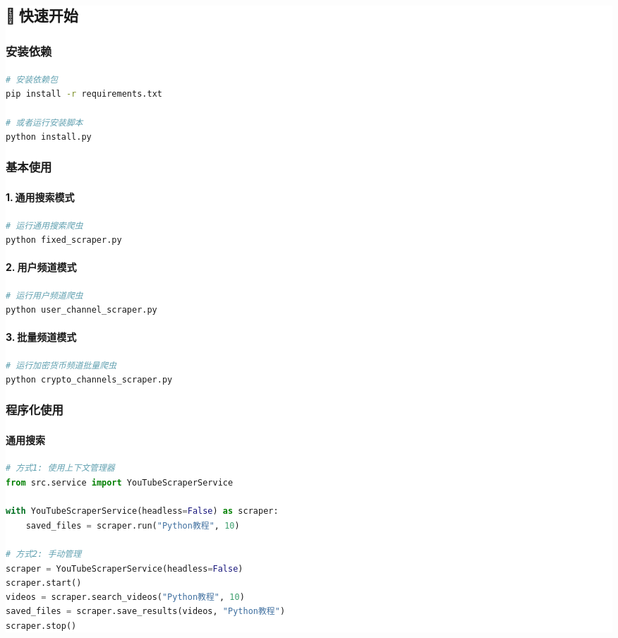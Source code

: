 ## 🚀 快速开始

### 安装依赖

```bash
# 安装依赖包
pip install -r requirements.txt

# 或者运行安装脚本
python install.py
```

### 基本使用

#### 1. 通用搜索模式

```bash
# 运行通用搜索爬虫
python fixed_scraper.py
```

#### 2. 用户频道模式

```bash
# 运行用户频道爬虫
python user_channel_scraper.py
```

#### 3. 批量频道模式

```bash
# 运行加密货币频道批量爬虫
python crypto_channels_scraper.py
```

### 程序化使用

#### 通用搜索

```python
# 方式1: 使用上下文管理器
from src.service import YouTubeScraperService

with YouTubeScraperService(headless=False) as scraper:
    saved_files = scraper.run("Python教程", 10)

# 方式2: 手动管理
scraper = YouTubeScraperService(headless=False)
scraper.start()
videos = scraper.search_videos("Python教程", 10)
saved_files = scraper.save_results(videos, "Python教程")
scraper.stop()
```

